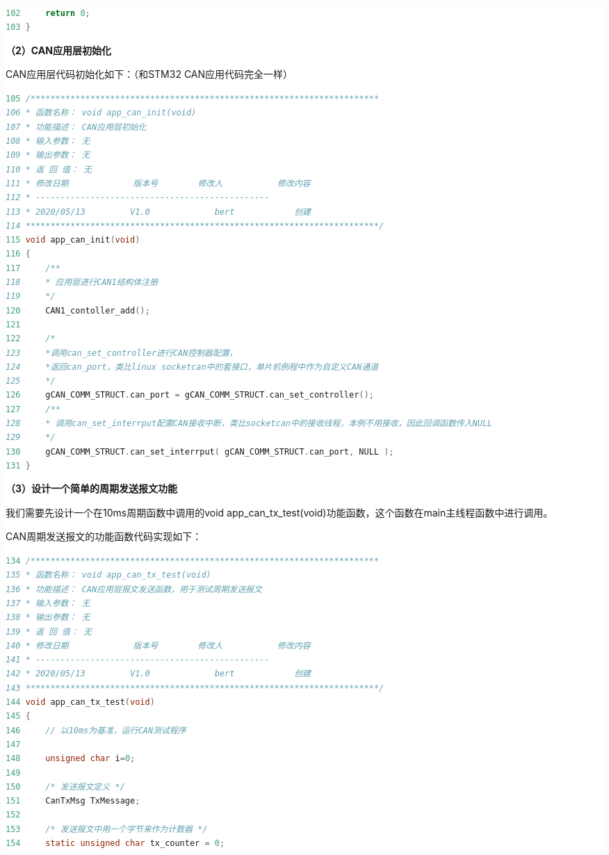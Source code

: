 ```c
102 	return 0;
103 }
```

**（2）CAN应用层初始化**

CAN应用层代码初始化如下：（和STM32 CAN应用代码完全一样）

```c
105 /**********************************************************************
106 * 函数名称： void app_can_init(void)
107 * 功能描述： CAN应用层初始化
108 * 输入参数： 无
109 * 输出参数： 无
110 * 返 回 值： 无
111 * 修改日期             版本号        修改人           修改内容
112 * -----------------------------------------------
113 * 2020/05/13         V1.0             bert            创建
114 ***********************************************************************/
115 void app_can_init(void)
116 {
117     /** 
118     * 应用层进行CAN1结构体注册
119     */
120     CAN1_contoller_add();
121     
122     /*
123     *调用can_set_controller进行CAN控制器配置，
124     *返回can_port，类比linux socketcan中的套接口，单片机例程中作为自定义CAN通道 
125     */
126     gCAN_COMM_STRUCT.can_port = gCAN_COMM_STRUCT.can_set_controller();
127     /** 
128     * 调用can_set_interrput配置CAN接收中断，类比socketcan中的接收线程，本例不用接收，因此回调函数传入NULL
129     */
130     gCAN_COMM_STRUCT.can_set_interrput( gCAN_COMM_STRUCT.can_port, NULL );
131 }
```

**（3）设计一个简单的周期发送报文功能**

我们需要先设计一个在10ms周期函数中调用的void app_can_tx_test(void)功能函数，这个函数在main主线程函数中进行调用。

 

CAN周期发送报文的功能函数代码实现如下：

```c
134 /**********************************************************************
135 * 函数名称： void app_can_tx_test(void)
136 * 功能描述： CAN应用层报文发送函数，用于测试周期发送报文
137 * 输入参数： 无
138 * 输出参数： 无
139 * 返 回 值： 无
140 * 修改日期             版本号        修改人           修改内容
141 * -----------------------------------------------
142 * 2020/05/13         V1.0             bert            创建
143 ***********************************************************************/
144 void app_can_tx_test(void)
145 {
146     // 以10ms为基准，运行CAN测试程序
147     
148     unsigned char i=0;
149     
150     /* 发送报文定义 */
151     CanTxMsg TxMessage;
152     
153     /* 发送报文中用一个字节来作为计数器 */
154     static unsigned char tx_counter = 0;
```